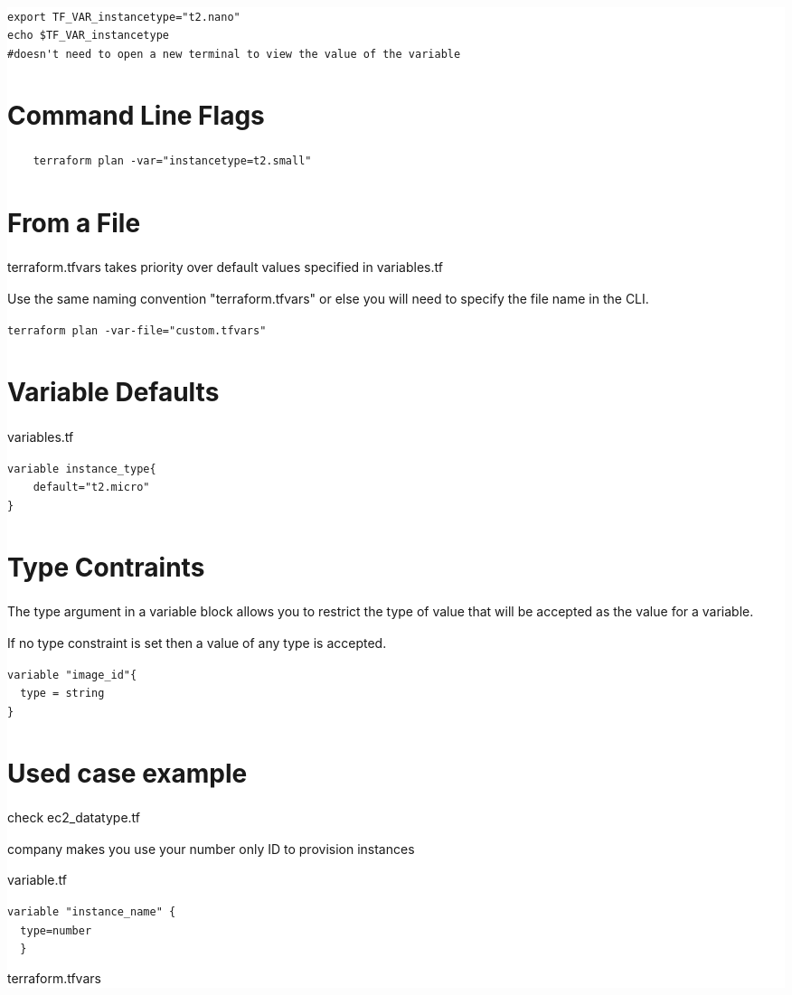     export TF_VAR_instancetype="t2.nano"
    echo $TF_VAR_instancetype 
    #doesn't need to open a new terminal to view the value of the variable


# Command Line Flags

        terraform plan -var="instancetype=t2.small"

# From a File


terraform.tfvars takes priority over default values specified in variables.tf 

Use the same naming convention "terraform.tfvars" or else you will need to specify the file name in the CLI. 

    terraform plan -var-file="custom.tfvars"

# Variable Defaults

variables.tf 

    variable instance_type{
        default="t2.micro"
    }


# Type Contraints

The type argument in a variable block allows you to restrict the type of value that will be accepted as the value for a variable. 

If no type constraint is set then a value of any type is accepted. 

    variable "image_id"{
      type = string
    }

# Used case example

check ec2_datatype.tf

company makes you use your number only ID to provision instances

variable.tf

    variable "instance_name" {
      type=number
      }

terraform.tfvars
